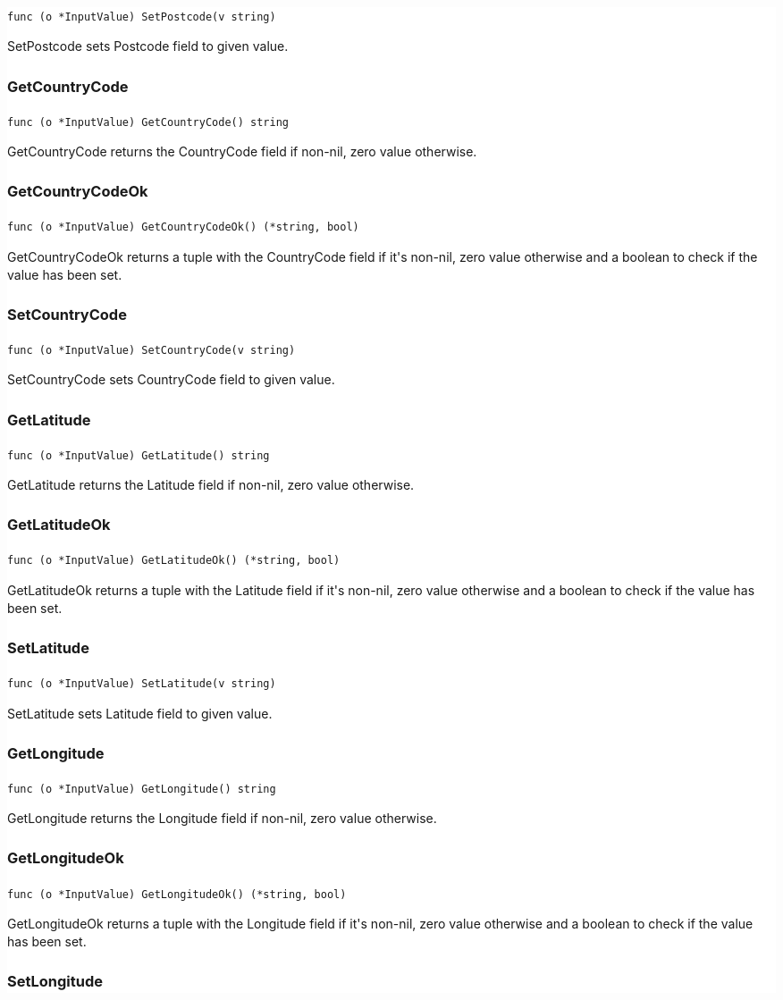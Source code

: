 `func (o *InputValue) SetPostcode(v string)`

SetPostcode sets Postcode field to given value.


### GetCountryCode

`func (o *InputValue) GetCountryCode() string`

GetCountryCode returns the CountryCode field if non-nil, zero value otherwise.

### GetCountryCodeOk

`func (o *InputValue) GetCountryCodeOk() (*string, bool)`

GetCountryCodeOk returns a tuple with the CountryCode field if it's non-nil, zero value otherwise
and a boolean to check if the value has been set.

### SetCountryCode

`func (o *InputValue) SetCountryCode(v string)`

SetCountryCode sets CountryCode field to given value.


### GetLatitude

`func (o *InputValue) GetLatitude() string`

GetLatitude returns the Latitude field if non-nil, zero value otherwise.

### GetLatitudeOk

`func (o *InputValue) GetLatitudeOk() (*string, bool)`

GetLatitudeOk returns a tuple with the Latitude field if it's non-nil, zero value otherwise
and a boolean to check if the value has been set.

### SetLatitude

`func (o *InputValue) SetLatitude(v string)`

SetLatitude sets Latitude field to given value.


### GetLongitude

`func (o *InputValue) GetLongitude() string`

GetLongitude returns the Longitude field if non-nil, zero value otherwise.

### GetLongitudeOk

`func (o *InputValue) GetLongitudeOk() (*string, bool)`

GetLongitudeOk returns a tuple with the Longitude field if it's non-nil, zero value otherwise
and a boolean to check if the value has been set.

### SetLongitude
